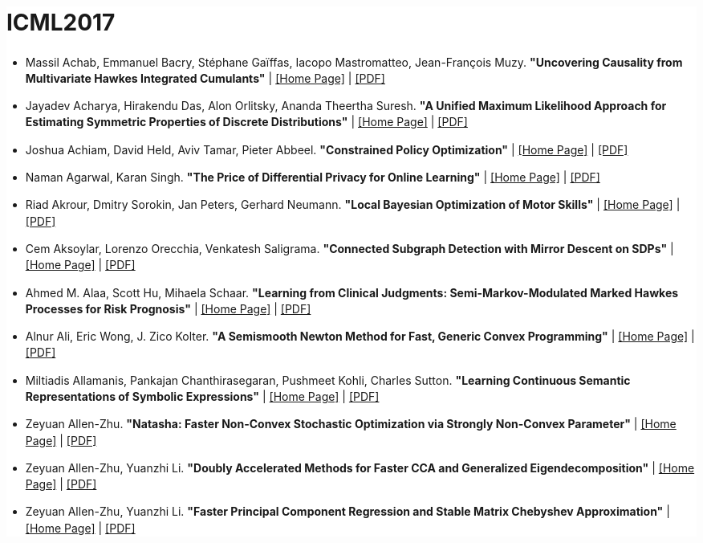 # ICML2017

- Massil Achab, Emmanuel Bacry, Stéphane Gaı̈ffas, Iacopo Mastromatteo, Jean-François Muzy. **"Uncovering Causality from Multivariate Hawkes Integrated Cumulants"** | [[Home Page]](https://proceedings.mlr.press/v70/achab17a.html) | [[PDF]](http://proceedings.mlr.press/v70/achab17a/achab17a.pdf) 


- Jayadev Acharya, Hirakendu Das, Alon Orlitsky, Ananda Theertha Suresh. **"A Unified Maximum Likelihood Approach for Estimating Symmetric Properties of Discrete Distributions"** | [[Home Page]](https://proceedings.mlr.press/v70/acharya17a.html) | [[PDF]](http://proceedings.mlr.press/v70/acharya17a/acharya17a.pdf) 


- Joshua Achiam, David Held, Aviv Tamar, Pieter Abbeel. **"Constrained Policy Optimization"** | [[Home Page]](https://proceedings.mlr.press/v70/achiam17a.html) | [[PDF]](http://proceedings.mlr.press/v70/achiam17a/achiam17a.pdf) 


- Naman Agarwal, Karan Singh. **"The Price of Differential Privacy for Online Learning"** | [[Home Page]](https://proceedings.mlr.press/v70/agarwal17a.html) | [[PDF]](http://proceedings.mlr.press/v70/agarwal17a/agarwal17a.pdf) 


- Riad Akrour, Dmitry Sorokin, Jan Peters, Gerhard Neumann. **"Local Bayesian Optimization of Motor Skills"** | [[Home Page]](https://proceedings.mlr.press/v70/akrour17a.html) | [[PDF]](http://proceedings.mlr.press/v70/akrour17a/akrour17a.pdf) 


- Cem Aksoylar, Lorenzo Orecchia, Venkatesh Saligrama. **"Connected Subgraph Detection with Mirror Descent on SDPs"** | [[Home Page]](https://proceedings.mlr.press/v70/aksoylar17a.html) | [[PDF]](http://proceedings.mlr.press/v70/aksoylar17a/aksoylar17a.pdf) 


- Ahmed M. Alaa, Scott Hu, Mihaela Schaar. **"Learning from Clinical Judgments: Semi-Markov-Modulated Marked Hawkes Processes for Risk Prognosis"** | [[Home Page]](https://proceedings.mlr.press/v70/alaa17a.html) | [[PDF]](http://proceedings.mlr.press/v70/alaa17a/alaa17a.pdf) 


- Alnur Ali, Eric Wong, J. Zico Kolter. **"A Semismooth Newton Method for Fast, Generic Convex Programming"** | [[Home Page]](https://proceedings.mlr.press/v70/ali17a.html) | [[PDF]](http://proceedings.mlr.press/v70/ali17a/ali17a.pdf) 


- Miltiadis Allamanis, Pankajan Chanthirasegaran, Pushmeet Kohli, Charles Sutton. **"Learning Continuous Semantic Representations of Symbolic Expressions"** | [[Home Page]](https://proceedings.mlr.press/v70/allamanis17a.html) | [[PDF]](http://proceedings.mlr.press/v70/allamanis17a/allamanis17a.pdf) 


- Zeyuan Allen-Zhu. **"Natasha: Faster Non-Convex Stochastic Optimization via Strongly Non-Convex Parameter"** | [[Home Page]](https://proceedings.mlr.press/v70/allen-zhu17a.html) | [[PDF]](http://proceedings.mlr.press/v70/allen-zhu17a/allen-zhu17a.pdf) 


- Zeyuan Allen-Zhu, Yuanzhi Li. **"Doubly Accelerated Methods for Faster CCA and Generalized Eigendecomposition"** | [[Home Page]](https://proceedings.mlr.press/v70/allen-zhu17b.html) | [[PDF]](http://proceedings.mlr.press/v70/allen-zhu17b/allen-zhu17b.pdf) 


- Zeyuan Allen-Zhu, Yuanzhi Li. **"Faster Principal Component Regression and Stable Matrix Chebyshev Approximation"** | [[Home Page]](https://proceedings.mlr.press/v70/allen-zhu17c.html) | [[PDF]](http://proceedings.mlr.press/v70/allen-zhu17c/allen-zhu17c.pdf) 
